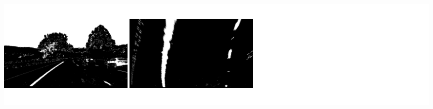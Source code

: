 <img src="output_images/processImage0.jpg" width="250" height="200" /> <img src="output_images/warped0.jpg" width="250" height="200" /> 
